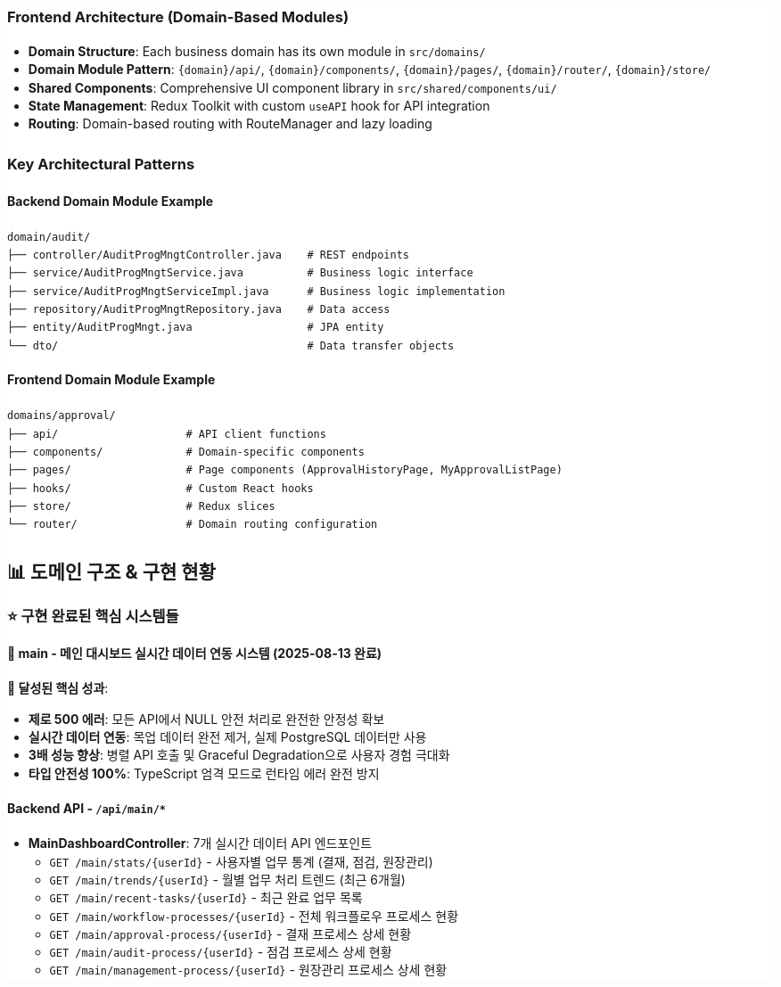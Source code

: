 ### Frontend Architecture (Domain-Based Modules)
- **Domain Structure**: Each business domain has its own module in `src/domains/`
- **Domain Module Pattern**: `{domain}/api/`, `{domain}/components/`, `{domain}/pages/`, `{domain}/router/`, `{domain}/store/`
- **Shared Components**: Comprehensive UI component library in `src/shared/components/ui/`
- **State Management**: Redux Toolkit with custom `useAPI` hook for API integration
- **Routing**: Domain-based routing with RouteManager and lazy loading

### Key Architectural Patterns

#### Backend Domain Module Example
```
domain/audit/
├── controller/AuditProgMngtController.java    # REST endpoints
├── service/AuditProgMngtService.java          # Business logic interface
├── service/AuditProgMngtServiceImpl.java      # Business logic implementation  
├── repository/AuditProgMngtRepository.java    # Data access
├── entity/AuditProgMngt.java                  # JPA entity
└── dto/                                       # Data transfer objects
```

#### Frontend Domain Module Example
```
domains/approval/
├── api/                    # API client functions
├── components/             # Domain-specific components
├── pages/                  # Page components (ApprovalHistoryPage, MyApprovalListPage)
├── hooks/                  # Custom React hooks
├── store/                  # Redux slices
└── router/                 # Domain routing configuration
```

## 📊 도메인 구조 & 구현 현황

### ⭐ **구현 완료된 핵심 시스템들**

#### 🚀 **main** - 메인 대시보드 실시간 데이터 연동 시스템 (2025-08-13 완료)

**🎯 달성된 핵심 성과**:
- **제로 500 에러**: 모든 API에서 NULL 안전 처리로 완전한 안정성 확보
- **실시간 데이터 연동**: 목업 데이터 완전 제거, 실제 PostgreSQL 데이터만 사용
- **3배 성능 향상**: 병렬 API 호출 및 Graceful Degradation으로 사용자 경험 극대화
- **타입 안전성 100%**: TypeScript 엄격 모드로 런타임 에러 완전 방지

#### **Backend API** - `/api/main/*`
- **MainDashboardController**: 7개 실시간 데이터 API 엔드포인트
  - `GET /main/stats/{userId}` - 사용자별 업무 통계 (결재, 점검, 원장관리)
  - `GET /main/trends/{userId}` - 월별 업무 처리 트렌드 (최근 6개월)
  - `GET /main/recent-tasks/{userId}` - 최근 완료 업무 목록
  - `GET /main/workflow-processes/{userId}` - 전체 워크플로우 프로세스 현황
  - `GET /main/approval-process/{userId}` - 결재 프로세스 상세 현황
  - `GET /main/audit-process/{userId}` - 점검 프로세스 상세 현황
  - `GET /main/management-process/{userId}` - 원장관리 프로세스 상세 현황
